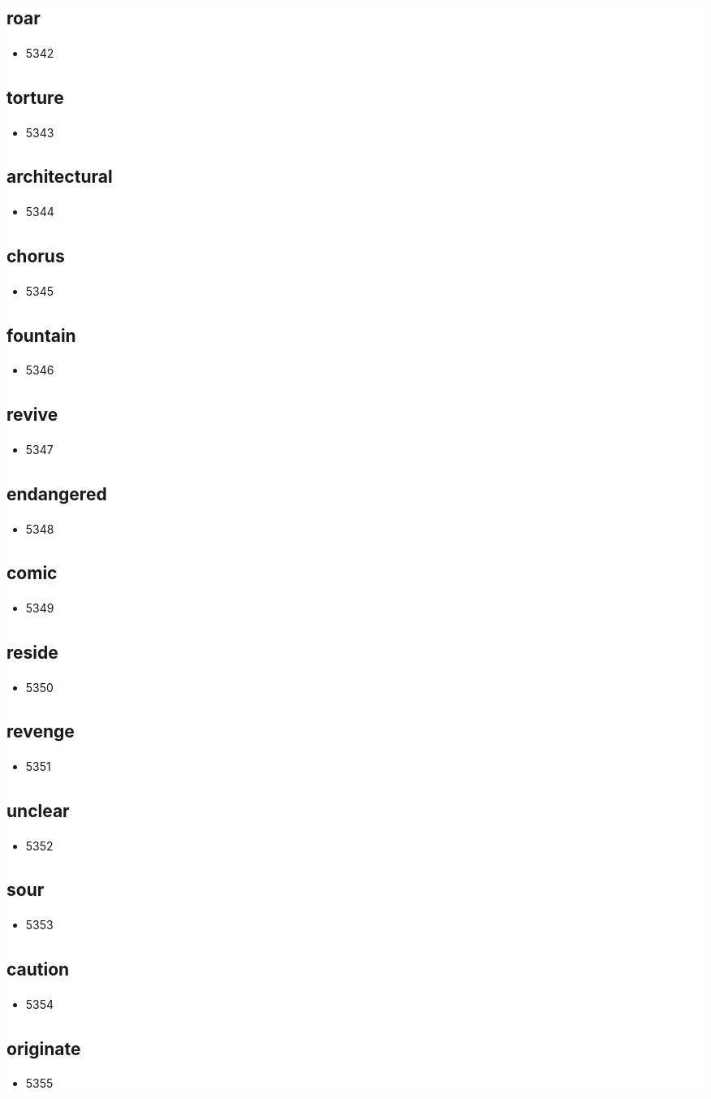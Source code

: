 ## roar
* 5342

## torture
* 5343

## architectural
* 5344

## chorus
* 5345

## fountain
* 5346

## revive
* 5347

## endangered
* 5348

## comic
* 5349

## reside
* 5350

## revenge
* 5351

## unclear
* 5352

## sour
* 5353

## caution
* 5354

## originate
* 5355
